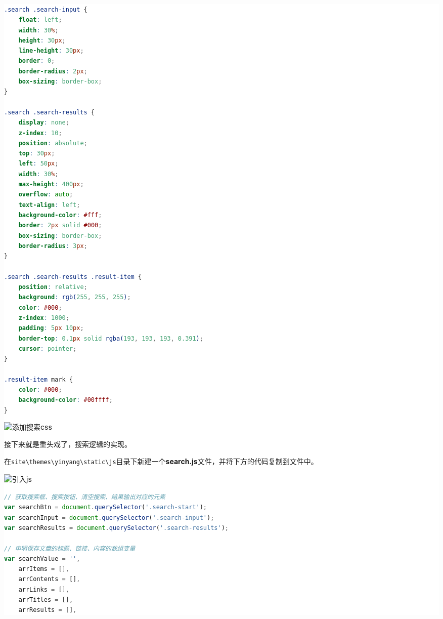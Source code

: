 ```css
.search .search-input {
	float: left;
	width: 30%;
	height: 30px;
	line-height: 30px;
	border: 0;
	border-radius: 2px;
	box-sizing: border-box;
}

.search .search-results {
	display: none;
	z-index: 10;
	position: absolute;
	top: 30px;
	left: 50px;
	width: 30%;
	max-height: 400px;
	overflow: auto;
	text-align: left;
	background-color: #fff;
	border: 2px solid #000;
	box-sizing: border-box;
	border-radius: 3px;
}

.search .search-results .result-item {
	position: relative;
	background: rgb(255, 255, 255);
	color: #000;
	z-index: 1000;
	padding: 5px 10px;
	border-top: 0.1px solid rgba(193, 193, 193, 0.391);
	cursor: pointer;
}

.result-item mark {
	color: #000;
	background-color: #00ffff;
}

```

![添加搜索css](https://gallery.yxzi.xyz/galleries/2022/06/16/%E6%B7%BB%E5%8A%A0%E6%90%9C%E7%B4%A2css.png)

接下来就是重头戏了，搜索逻辑的实现。

在`site\themes\yinyang\static\js`目录下新建一个**search.js**文件，并将下方的代码复制到文件中。

![引入js](https://gallery.yxzi.xyz/galleries/2022/06/16/%E5%BC%95%E5%85%A5js.png)

```JavaScript
// 获取搜索框、搜索按钮、清空搜索、结果输出对应的元素
var searchBtn = document.querySelector('.search-start');
var searchInput = document.querySelector('.search-input');
var searchResults = document.querySelector('.search-results');

// 申明保存文章的标题、链接、内容的数组变量
var searchValue = '',
	arrItems = [],
	arrContents = [],
	arrLinks = [],
	arrTitles = [],
	arrResults = [],
```